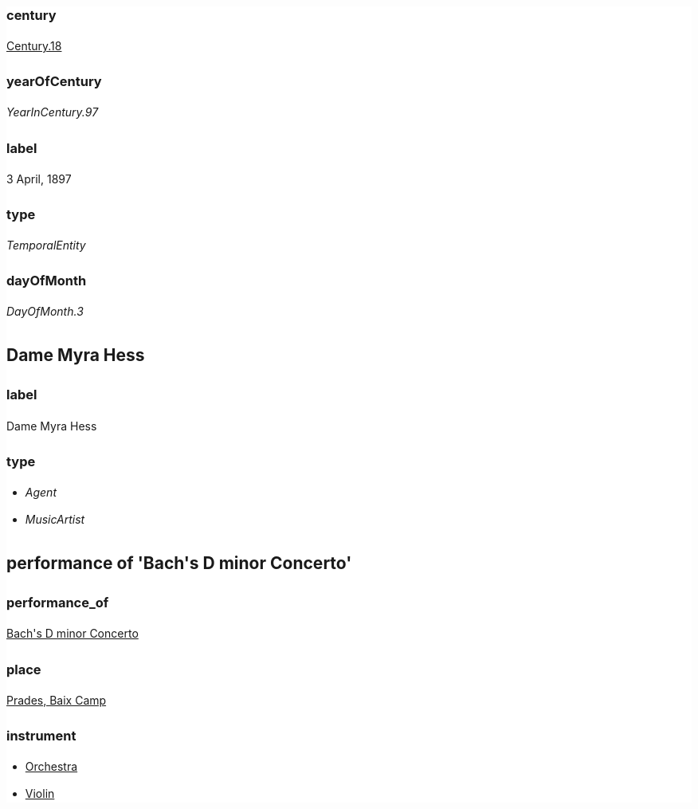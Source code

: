 ### century


[Century.18](#Century.18)

### yearOfCentury


*YearInCentury.97*

### label


3 April, 1897

### type


*TemporalEntity*

### dayOfMonth


*DayOfMonth.3*

## Dame Myra Hess

### label


Dame Myra Hess

### type

 - *Agent*

 - *MusicArtist*

## performance of 'Bach's D minor Concerto'

### performance_of


[Bach's D minor Concerto](#Bach's-D-minor-Concerto)

### place


[Prades, Baix Camp](#Prades-Baix-Camp)

### instrument

 - [Orchestra](#Orchestra)

 - [Violin](#Violin)
